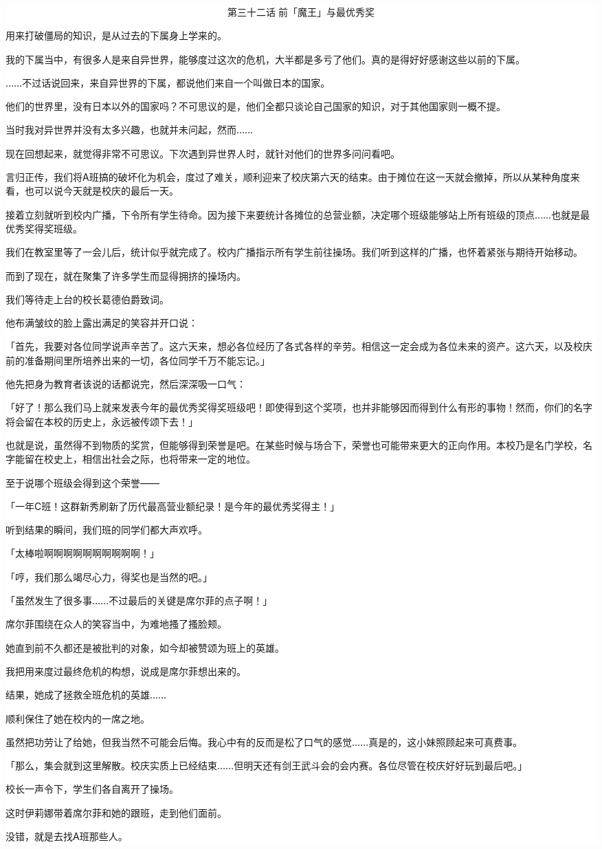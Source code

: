 <p align="center">第三十二话 前「魔王」与最优秀奖</p>

用来打破僵局的知识，是从过去的下属身上学来的。

我的下属当中，有很多人是来自异世界，能够度过这次的危机，大半都是多亏了他们。真的是得好好感谢这些以前的下属。

……不过话说回来，来自异世界的下属，都说他们来自一个叫做日本的国家。

他们的世界里，没有日本以外的国家吗？不可思议的是，他们全都只谈论自己国家的知识，对于其他国家则一概不提。

当时我对异世界并没有太多兴趣，也就并未问起，然而……

现在回想起来，就觉得非常不可思议。下次遇到异世界人时，就针对他们的世界多问问看吧。

言归正传，我们将A班搞的破坏化为机会，度过了难关，顺利迎来了校庆第六天的结束。由于摊位在这一天就会撤掉，所以从某种角度来看，也可以说今天就是校庆的最后一天。

接着立刻就听到校内广播，下令所有学生待命。因为接下来要统计各摊位的总营业额，决定哪个班级能够站上所有班级的顶点……也就是最优秀奖得奖班级。

我们在教室里等了一会儿后，统计似乎就完成了。校内广播指示所有学生前往操场。我们听到这样的广播，也怀着紧张与期待开始移动。

而到了现在，就在聚集了许多学生而显得拥挤的操场内。

我们等待走上台的校长葛德伯爵致词。

他布满皱纹的脸上露出满足的笑容并开口说：

「首先，我要对各位同学说声辛苦了。这六天来，想必各位经历了各式各样的辛劳。相信这一定会成为各位未来的资产。这六天，以及校庆前的准备期间里所培养出来的一切，各位同学千万不能忘记。」

他先把身为教育者该说的话都说完，然后深深吸一口气：

「好了！那么我们马上就来发表今年的最优秀奖得奖班级吧！即使得到这个奖项，也并非能够因而得到什么有形的事物！然而，你们的名字将会留在本校的历史上，永远被传颂下去！」

也就是说，虽然得不到物质的奖赏，但能够得到荣誉是吧。在某些时候与场合下，荣誉也可能带来更大的正向作用。本校乃是名门学校，名字能留在校史上，相信出社会之际，也将带来一定的地位。

至于说哪个班级会得到这个荣誉——

「一年C班！这群新秀刷新了历代最高营业额纪录！是今年的最优秀奖得主！」

听到结果的瞬间，我们班的同学们都大声欢呼。

「太棒啦啊啊啊啊啊啊啊啊啊啊！」

「哼，我们那么竭尽心力，得奖也是当然的吧。」

「虽然发生了很多事……不过最后的关键是席尔菲的点子啊！」

席尔菲围绕在众人的笑容当中，为难地搔了搔脸颊。

她直到前不久都还是被批判的对象，如今却被赞颂为班上的英雄。

我把用来度过最终危机的构想，说成是席尔菲想出来的。

结果，她成了拯救全班危机的英雄……

顺利保住了她在校内的一席之地。

虽然把功劳让了给她，但我当然不可能会后悔。我心中有的反而是松了口气的感觉……真是的，这小妹照顾起来可真费事。

「那么，集会就到这里解散。校庆实质上已经结束……但明天还有剑王武斗会的会内赛。各位尽管在校庆好好玩到最后吧。」

校长一声令下，学生们各自离开了操场。

这时伊莉娜带着席尔菲和她的跟班，走到他们面前。

没错，就是去找A班那些人。
